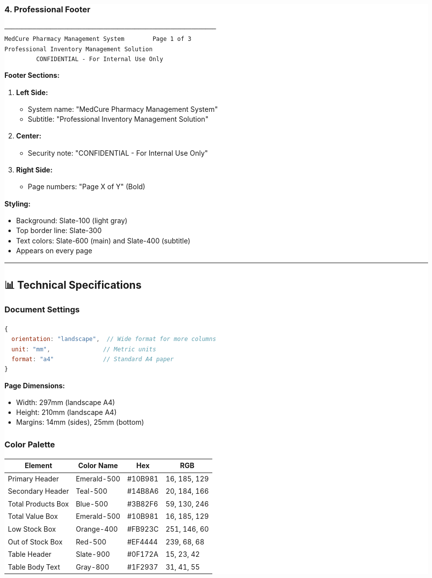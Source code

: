 
### 4. **Professional Footer**

```
────────────────────────────────────────────────────────────
MedCure Pharmacy Management System        Page 1 of 3
Professional Inventory Management Solution
         CONFIDENTIAL - For Internal Use Only
```

**Footer Sections:**

1. **Left Side:**

   - System name: "MedCure Pharmacy Management System"
   - Subtitle: "Professional Inventory Management Solution"

2. **Center:**

   - Security note: "CONFIDENTIAL - For Internal Use Only"

3. **Right Side:**
   - Page numbers: "Page X of Y" (Bold)

**Styling:**

- Background: Slate-100 (light gray)
- Top border line: Slate-300
- Text colors: Slate-600 (main) and Slate-400 (subtitle)
- Appears on every page

---

## 📊 Technical Specifications

### Document Settings

```javascript
{
  orientation: "landscape",  // Wide format for more columns
  unit: "mm",               // Metric units
  format: "a4"              // Standard A4 paper
}
```

**Page Dimensions:**

- Width: 297mm (landscape A4)
- Height: 210mm (landscape A4)
- Margins: 14mm (sides), 25mm (bottom)

### Color Palette

| Element            | Color Name  | Hex     | RGB           |
| ------------------ | ----------- | ------- | ------------- |
| Primary Header     | Emerald-500 | #10B981 | 16, 185, 129  |
| Secondary Header   | Teal-500    | #14B8A6 | 20, 184, 166  |
| Total Products Box | Blue-500    | #3B82F6 | 59, 130, 246  |
| Total Value Box    | Emerald-500 | #10B981 | 16, 185, 129  |
| Low Stock Box      | Orange-400  | #FB923C | 251, 146, 60  |
| Out of Stock Box   | Red-500     | #EF4444 | 239, 68, 68   |
| Table Header       | Slate-900   | #0F172A | 15, 23, 42    |
| Table Body Text    | Gray-800    | #1F2937 | 31, 41, 55    |